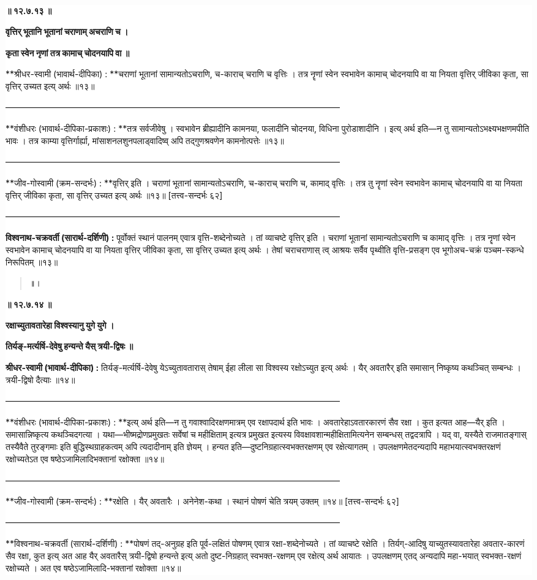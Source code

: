 **॥ १२.७.१३ ॥**

**वृत्तिर् भूतानि भूतानां चराणाम् अचराणि च ।**

**कृता स्वेन नृणां तत्र कामाच् चोदनयापि वा ॥**

**श्रीधर-स्वामी (भावार्थ-दीपिका) : **चराणां भूतानां सामान्यतोऽचराणि, च-काराच् चराणि च वृत्तिः । तत्र नॄणां स्वेन स्वभावेन कामाच् चोदनयापि वा या नियता वृत्तिर् जीविका कृता, सा वृत्तिर् उच्यत इत्य् अर्थः ॥१३॥

———————————————————————————————————————

**वंशीधरः (भावार्थ-दीपिका-प्रकाशः) : **तत्र सर्वजीवेषु । स्वभावेन ब्रीह्यादीनि कामनया, फलादीनि चोदनया, विधिना पुरोडाशादीनि । इत्य् अर्थ इति—न तु सामान्यतोऽभक्ष्यभक्षणमपीति भावः । तत्र काम्या वृत्तिर्गार्ह्या, मांसाशनलशुनपलाड्वादिष्व् अपि तद्गुणश्रवणेन कामनोत्पत्तेः ॥१३॥

———————————————————————————————————————

**जीव-गोस्वामी (क्रम-सन्दर्भः) : **वृत्तिर् इति । चराणां भूतानां सामान्यतोऽचराणि, च-काराच् चराणि च, कामाद् वृत्तिः । तत्र तु नॄणां स्वेन स्वभावेन कामाच् चोदनयापि वा या नियता वृत्तिर् जीविका कृता, सा वृत्तिर् उच्यत इत्य् अर्थः ॥१३॥ [तत्त्व-सन्दर्भः ६२]

———————————————————————————————————————

**विश्वनाथ-चक्रवर्ती (सारार्थ-दर्शिणी) :** पूर्वोक्तं स्थानं पालनम् एवात्र वृत्ति-शब्देनोच्यते । तां व्याचष्टे वृत्तिर् इति । चराणां भूतानां सामान्यतोऽचराणि च कामाद् वृत्तिः । तत्र नॄणां स्वेन स्वभावेन कामाच् चोदनयापि वा या नियता वृत्तिर् जीविका कृता, सा वृत्तिर् उच्यत इत्य् अर्थः । तेषां चराचराणास् त्व् आश्रयः सर्वैव पृथ्वीति वृत्ति-प्रसङ्ग एव भूगोअच-चक्रं पञ्चम-स्कन्धे निरूपितम् ॥१३॥

> **॥।**

**॥ १२.७.१४ ॥**

**रक्षाच्युतावतारेहा विश्वस्यानु युगे युगे ।**

**तिर्यङ्-मर्त्यर्षि-देवेषु हन्यन्ते यैस् त्रयी-द्विषः ॥**

**श्रीधर-स्वामी (भावार्थ-दीपिका) :** तिर्यङ्-मर्त्यर्षि-देवेषु येऽच्युतावतारास् तेषाम् ईहा लीला सा विश्वस्य रक्षोऽच्युत इत्य् अर्थः । यैर् अवतारैर् इति समासान् निष्कृष्य कथञ्चित् सम्बन्धः । त्रयी-द्विषो दैत्याः ॥१४॥

———————————————————————————————————————

**वंशीधरः (भावार्थ-दीपिका-प्रकाशः) : **इत्य् अर्थ इति—न तु गवाश्वादिरक्षणमात्रम् एव रक्षापदार्थ इति भावः । अवतारेहाऽवतारकारणं सैव रक्षा । कुत इत्यत आह—यैर् इति । समासान्निष्कृत्य कथञ्चिदगत्या । यथा—भीष्मद्रोणप्रमुखतः सर्वेषां च महीक्षिताम् इत्यत्र प्रमुखत इत्यस्य विवक्षावशान्महीक्षितामित्यनेन सम्बन्धस् तद्वदत्रापि । यद् वा, यस्यैते राजमातङ्गास् तस्यैवैते तुरङ्गमाः इति बुद्धिस्थग्राहकत्वम् अपि त्यदादीनाम् इति ज्ञेयम् । हन्यत इति—दुष्टनिग्रहात्स्वभक्तरक्षणम् एव रक्षेत्यागतम् । उपलक्षणमेतदन्यदापि महाभयात्स्वभक्तरक्षणं रक्षोच्यतेऽत एव षष्ठेऽजामिलादिभक्तानां रक्षोक्ता ॥१४॥

———————————————————————————————————————

**जीव-गोस्वामी (क्रम-सन्दर्भः) : **रक्षेति । यैर् अवतारैः । अनेनेश-कथा । स्थानं पोषणं चेति त्रयम् उक्तम् ॥१४॥ [तत्त्व-सन्दर्भः ६२]

———————————————————————————————————————

**विश्वनाथ-चक्रवर्ती (सारार्थ-दर्शिणी) : **पोषणं तद्-अनुग्रह इति पूर्व-लक्षितं पोषणम् एवात्र रक्षा-शब्देनोच्यते । तां व्याचष्टे रक्षेति । तिर्यग्-आदिषु याच्युतस्यावतारेहा अवतार-कारणं सैव रक्षा, कुत इत्य् अत आह यैर् अवतारैस् त्रयी-द्विषो हन्यन्ते इत्य् अतो दुष्ट-निग्रहात् स्वभक्त-रक्षणम् एव रक्षेत्य् अर्थ आयातः । उपलक्षणम् एतद् अन्यदापि महा-भयात् स्वभक्त-रक्षणं रक्षोच्यते । अत एव षष्ठेऽजामिलादि-भक्तानां रक्षोक्ता ॥१४॥
